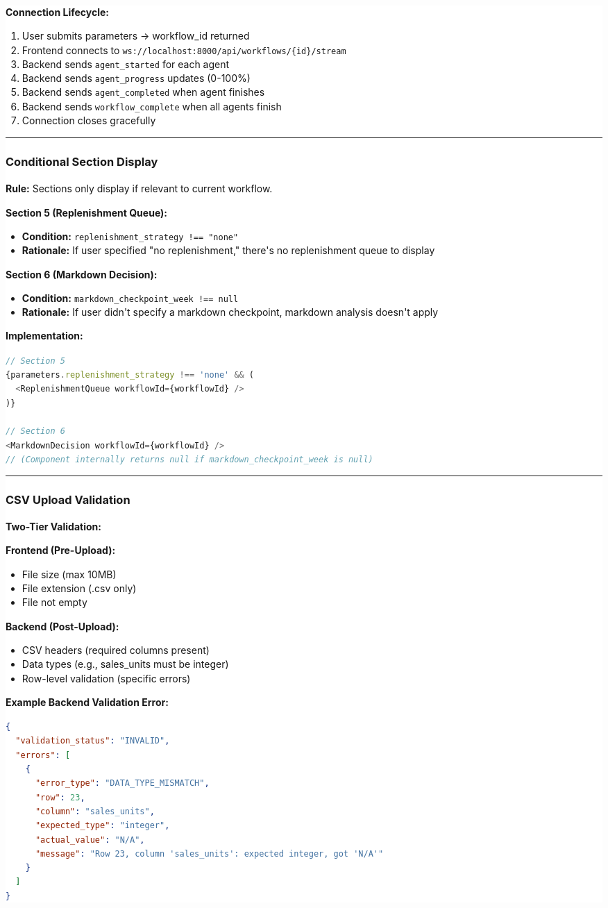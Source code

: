 **Connection Lifecycle:**
1. User submits parameters → workflow_id returned
2. Frontend connects to `ws://localhost:8000/api/workflows/{id}/stream`
3. Backend sends `agent_started` for each agent
4. Backend sends `agent_progress` updates (0-100%)
5. Backend sends `agent_completed` when agent finishes
6. Backend sends `workflow_complete` when all agents finish
7. Connection closes gracefully

---

### Conditional Section Display

**Rule:** Sections only display if relevant to current workflow.

**Section 5 (Replenishment Queue):**
- **Condition:** `replenishment_strategy !== "none"`
- **Rationale:** If user specified "no replenishment," there's no replenishment queue to display

**Section 6 (Markdown Decision):**
- **Condition:** `markdown_checkpoint_week !== null`
- **Rationale:** If user didn't specify a markdown checkpoint, markdown analysis doesn't apply

**Implementation:**
```typescript
// Section 5
{parameters.replenishment_strategy !== 'none' && (
  <ReplenishmentQueue workflowId={workflowId} />
)}

// Section 6
<MarkdownDecision workflowId={workflowId} />
// (Component internally returns null if markdown_checkpoint_week is null)
```

---

### CSV Upload Validation

**Two-Tier Validation:**

**Frontend (Pre-Upload):**
- File size (max 10MB)
- File extension (.csv only)
- File not empty

**Backend (Post-Upload):**
- CSV headers (required columns present)
- Data types (e.g., sales_units must be integer)
- Row-level validation (specific errors)

**Example Backend Validation Error:**
```json
{
  "validation_status": "INVALID",
  "errors": [
    {
      "error_type": "DATA_TYPE_MISMATCH",
      "row": 23,
      "column": "sales_units",
      "expected_type": "integer",
      "actual_value": "N/A",
      "message": "Row 23, column 'sales_units': expected integer, got 'N/A'"
    }
  ]
}
```
